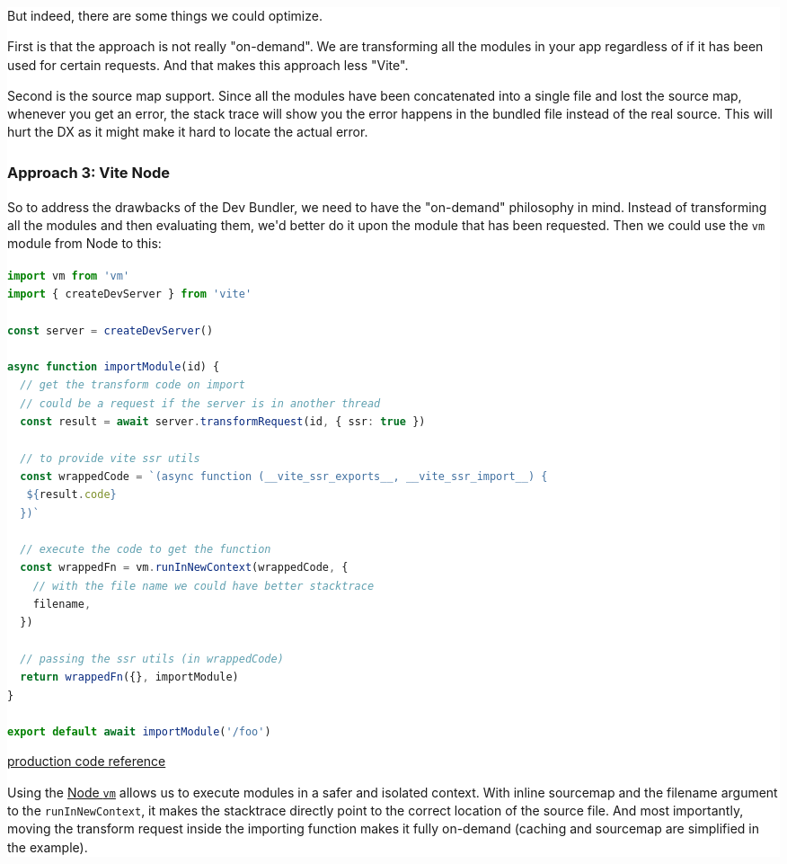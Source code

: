 But indeed, there are some things we could optimize.

First is that the approach is not really "on-demand". We are transforming all the modules in your app regardless of if it has been used for certain requests. And that makes this approach less "Vite".

Second is the source map support. Since all the modules have been concatenated into a single file and lost the source map, whenever you get an error, the stack trace will show you the error happens in the bundled file instead of the real source. This will hurt the DX as it might make it hard to locate the actual error.

### Approach 3: Vite Node

So to address the drawbacks of the Dev Bundler, we need to have the "on-demand" philosophy in mind. Instead of transforming all the modules and then evaluating them, we'd better do it upon the module that has been requested. Then we could use the `vm` module from Node to this:

```ts
import vm from 'vm'
import { createDevServer } from 'vite'

const server = createDevServer()

async function importModule(id) {
  // get the transform code on import
  // could be a request if the server is in another thread
  const result = await server.transformRequest(id, { ssr: true })

  // to provide vite ssr utils
  const wrappedCode = `(async function (__vite_ssr_exports__, __vite_ssr_import__) {
   ${result.code}
  })`

  // execute the code to get the function
  const wrappedFn = vm.runInNewContext(wrappedCode, {
    // with the file name we could have better stacktrace
    filename,
  })

  // passing the ssr utils (in wrappedCode)
  return wrappedFn({}, importModule)
}

export default await importModule('/foo')
```

<div text-right>
<a href="https://github.com/vitest-dev/vitest/blob/40862a2f88b8a0f6aaabe6e490538a85c8993adb/packages/vite-node/src/client.ts#L300-L331" target="_blank" op50 font-serif>production code reference</a>
</div>

Using the [Node `vm`](https://nodejs.org/api/vm.html) allows us to execute modules in a safer and isolated context. With inline sourcemap and the filename argument to the `runInNewContext`, it makes the stacktrace directly point to the correct location of the source file. And most importantly, moving the transform request inside the importing function makes it fully on-demand (caching and sourcemap are simplified in the example).

